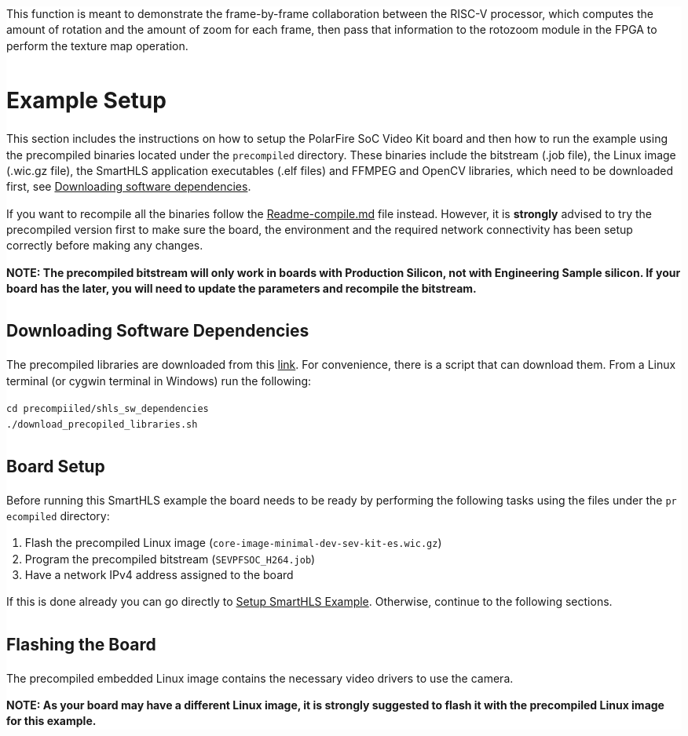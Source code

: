 This function is meant to demonstrate the frame-by-frame collaboration between 
the RISC-V processor, which computes the amount of rotation and the amount of zoom
for each frame, then pass that information to the rotozoom module in the FPGA 
to perform the texture map operation. 

# Example Setup

This section includes the instructions on how to setup the PolarFire SoC Video Kit
board and then how to run the example using the precompiled binaries located under
the `precompiled` directory. These binaries include the bitstream (.job file), the 
Linux image (.wic.gz file), the SmartHLS application executables (.elf files) and 
FFMPEG and OpenCV libraries, which need to be downloaded first, see [Downloading software dependencies](#downloading-software-dependencies).


If you want to recompile all the binaries follow the [Readme-compile.md](Readme-compile.md) 
file instead. However, it is **strongly** advised to try the precompiled version 
first to make sure the board, the environment and the required network 
connectivity has been setup correctly before making any changes.

**NOTE: The precompiled bitstream will only work in boards with Production Silicon,
not with Engineering Sample silicon. If your board has the later, you will need to
update the parameters and recompile the bitstream.**

## Downloading Software Dependencies

The precompiled libraries are downloaded from this [link](https://www.microchip.com/en-us/software-library/smarthls-compiled-open-source-libraries). For convenience, there is a script that can download them. From a Linux terminal (or cygwin terminal in Windows) run the following:

```
cd precompiiled/shls_sw_dependencies
./download_precopiled_libraries.sh
```

## Board Setup

Before running this SmartHLS example the board needs to be ready by performing the 
following tasks using the files under the `precompiled` directory:

1. Flash the precompiled Linux image (`core-image-minimal-dev-sev-kit-es.wic.gz`)
2. Program the precompiled bitstream (`SEVPFSOC_H264.job`)
3. Have a network IPv4 address assigned to the board

If this is done already you can go directly to [Setup SmartHLS Example](#setup-smarthls-example).
Otherwise, continue to the following sections.

## Flashing the Board

The precompiled embedded Linux image contains the necessary video drivers to use the camera.  

**NOTE: As your board may have a different Linux image, it is strongly 
suggested to flash  it with the precompiled Linux image for this example.**
